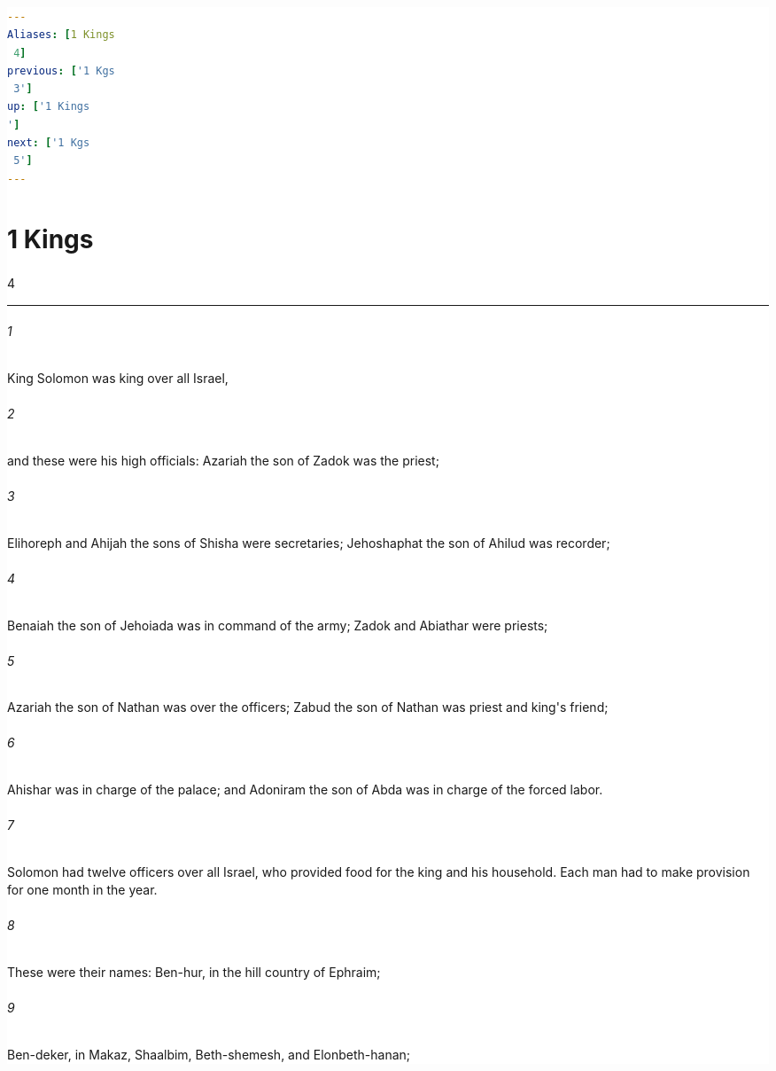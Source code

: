 ```yaml
---
Aliases: [1 Kings
 4]
previous: ['1 Kgs
 3']
up: ['1 Kings
']
next: ['1 Kgs
 5']
---
```

# 1 Kings
 4

***

 

###### 1 
King Solomon was king over all Israel, 
 

###### 2 
and these were his high officials: Azariah the son of Zadok was the priest; 
 

###### 3 
Elihoreph and Ahijah the sons of Shisha were secretaries; Jehoshaphat the son of Ahilud was recorder; 
 

###### 4 
Benaiah the son of Jehoiada was in command of the army; Zadok and Abiathar were priests; 
 

###### 5 
Azariah the son of Nathan was over the officers; Zabud the son of Nathan was priest and king's friend; 
 

###### 6 
Ahishar was in charge of the palace; and Adoniram the son of Abda was in charge of the forced labor.
 
 

###### 7 
Solomon had twelve officers over all Israel, who provided food for the king and his household. Each man had to make provision for one month in the year. 
 

###### 8 
These were their names: Ben-hur, in the hill country of Ephraim; 
 

###### 9 
Ben-deker, in Makaz, Shaalbim, Beth-shemesh, and Elonbeth-hanan; 
 
